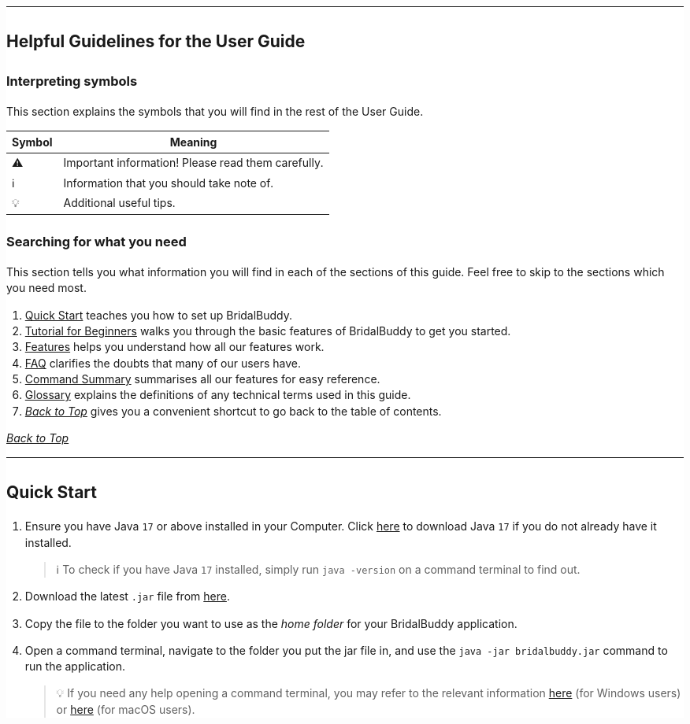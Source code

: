 --------------------------------------------------------------------------------------------------------------------

## **Helpful Guidelines for the User Guide**

### Interpreting symbols

This section explains the symbols that you will find in the rest of the User Guide.

| Symbol               | Meaning                                            |
|----------------------|----------------------------------------------------|
| :warning:            | Important information! Please read them carefully. |
| :information_source: | Information that you should take note of.          |
| :bulb:               | Additional useful tips.                            |

### Searching for what you need

This section tells you what information you will find in each of the sections of this guide. Feel free to skip to the sections which you need most.

1. [Quick Start](#quick-start) teaches you how to set up BridalBuddy.
2. [Tutorial for Beginners](#tutorial-for-beginners) walks you through the basic features of BridalBuddy to get you started.
3. [Features](#features) helps you understand how all our features work.
4. [FAQ](#faq) clarifies the doubts that many of our users have.
5. [Command Summary](#command-summary) summarises all our features for easy reference.
6. [Glossary](#glossary) explains the definitions of any technical terms used in this guide.
7. [_Back to Top_](#table-of-contents) gives you a convenient shortcut to go back to the table of contents.

[_Back to Top_](#table-of-contents)

--------------------------------------------------------------------------------------------------------------------

## **Quick Start**

1. Ensure you have Java `17` or above installed in your Computer. Click [here](https://www.oracle.com/java/technologies/javase/jdk17-archive-downloads.html) to download Java `17` if you do not already have it installed.
    > :information_source: To check if you have Java `17` installed, simply run `java -version` on a command terminal to find out.

2. Download the latest `.jar` file from [here](https://github.com/AY2425S1-CS2103T-F09-3/tp/releases).

3. Copy the file to the folder you want to use as the _home folder_ for your BridalBuddy application.

4. Open a command terminal, navigate to the folder you put the jar file in, and use the `java -jar bridalbuddy.jar` command to run the application.<br>
    > :bulb: If you need any help opening a command terminal, you may refer to the relevant information [here](https://www.youtube.com/watch?v=8gUvxU7EoNE) (for Windows users) or [here](https://support.apple.com/en-sg/guide/terminal/apd5265185d-f365-44cb-8b09-71a064a42125/mac#:~:text=Click%20the%20Launchpad%20icon%20in,%2C%20then%20double%2Dclick%20Terminal.) (for macOS users).
    